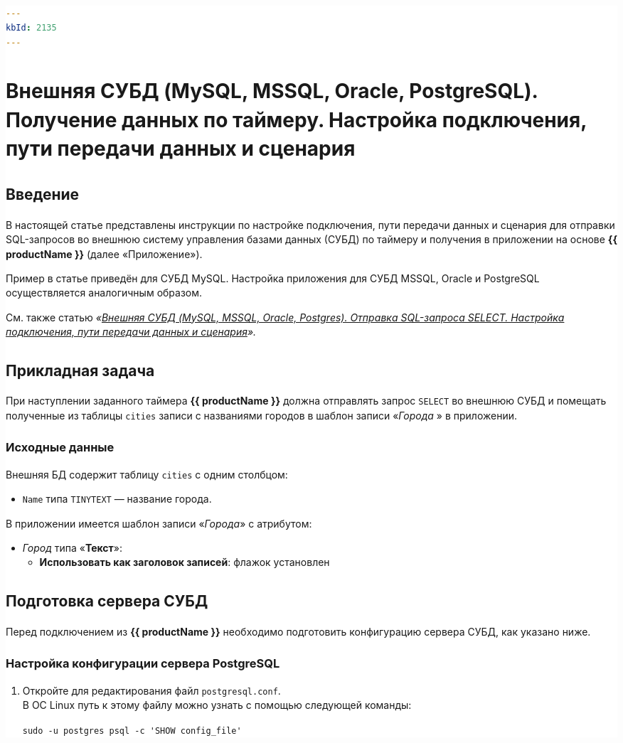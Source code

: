 ```yaml
---
kbId: 2135
---
```


# Внешняя СУБД (MySQL, MSSQL, Oracle, PostgreSQL). Получение данных по таймеру. Настройка подключения, пути передачи данных и сценария

## Введение

В настоящей статье представлены инструкции по настройке подключения, пути передачи данных и сценария для отправки SQL-запросов во внешнюю систему управления базами данных (СУБД) по таймеру и получения в приложении на основе **{{ productName }}** (далее «Приложение»).

Пример в статье приведён для СУБД MySQL. Настройка приложения для СУБД MSSQL, Oracle и PostgreSQL осуществляется аналогичным образом.

См. также статью _«[Внешняя СУБД (MySQL, MSSQL, Oracle, Postgres). Отправка SQL-запроса SELECT. Настройка подключения, пути передачи данных и сценария](sql_send_connection.md)»._

## Прикладная задача

При наступлении заданного таймера **{{ productName }}** должна отправлять запрос `SELECT` во внешнюю СУБД и помещать полученные из таблицы `cities` записи с названиями городов в шаблон записи «_Города_ » в приложении.

### Исходные данные

Внешняя БД содержит таблицу `cities` с одним столбцом:

- `Name` типа `TINYTEXT` — название города.

В приложении имеется шаблон записи «_Города_» с атрибутом:

- _Город_ типа «**Текст**»:  
    - **Использовать как заголовок записей**: флажок установлен

## Подготовка сервера СУБД

Перед подключением из **{{ productName }}** необходимо подготовить конфигурацию сервера СУБД, как указано ниже.

### Настройка конфигурации сервера PostgreSQL

1. Откройте для редактирования файл `postgresql.conf`.  
    В ОС Linux путь к этому файлу можно узнать с помощью следующей команды:  

    ```
    sudo -u postgres psql -c 'SHOW config_file'
    ```
